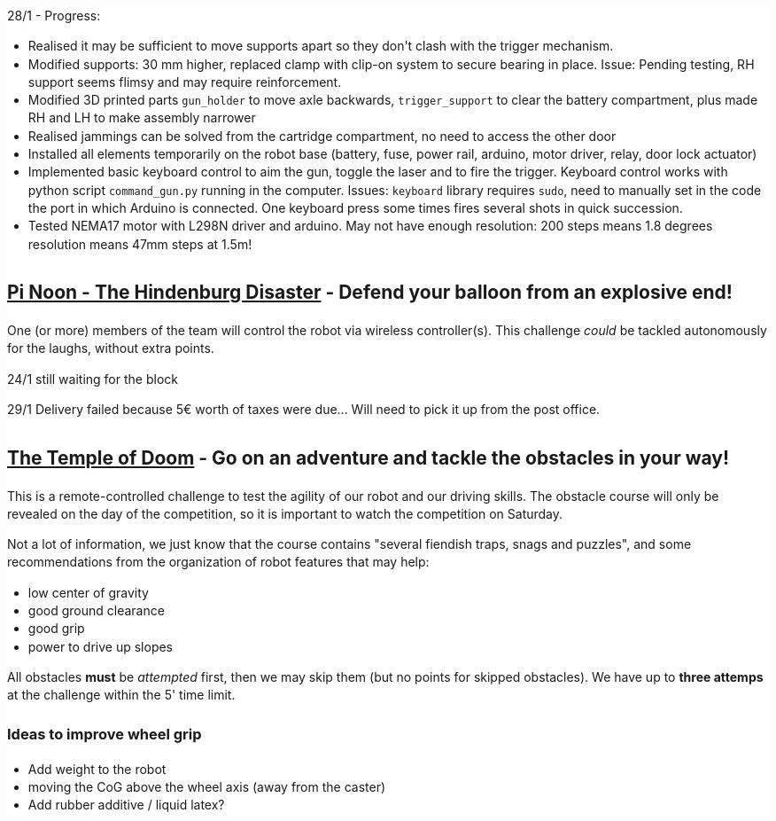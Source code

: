 28/1 - Progress:

* Realised it may be sufficient to move supports apart so they don't clash with the trigger mechanism.
* Modified supports: 30 mm higher, replaced clamp with clip-on system to secure bearing in place. Issue: Pending testing, RH support seems flimsy and may require reinforcement.
* Modified 3D printed parts `gun_holder` to move axle backwards, `trigger_support` to clear the battery compartment, plus made RH and LH to make assembly narrower
* Realised jammings can be solved from the cartridge compartment, no need to access the other door
* Installed all elements temporarily on the robot base (battery, fuse, power rail, arduino, motor driver, relay, door lock actuator) 
* Implemented basic keyboard control to aim the gun, toggle the laser and to fire the trigger.  Keyboard control works with python script `command_gun.py` running in the computer. Issues: `keyboard` library requires `sudo`, need to manually set in the code the port in which Arduino is connected. One keyboard press some times fires several shots in quick succession. 
* Tested NEMA17 motor with L298N driver and arduino. May not have enough resolution: 200 steps means 1.8 degrees resolution means 47mm steps at 1.5m! 

## [Pi Noon - The Hindenburg Disaster](https://piwars.org/2024-disaster-zone/challenges/pi-noon/) - Defend your balloon from an explosive end!

One (or more) members of the team will control the robot via wireless controller(s). This challenge *could* be tackled autonomously for the laughs, without extra points.

24/1 still waiting for the block

29/1 Delivery failed because 5€ worth of taxes were due... Will need to pick it up from the post office.

## [The Temple of Doom](https://piwars.org/2024-disaster-zone/challenges/temple-of-doom/) - Go on an adventure and tackle the obstacles in your way!

This is a remote-controlled challenge to test the agility of our robot and our driving skills. The obstacle course will only be revealed on the day of the competition, so it is important to watch the competition on Saturday. 

Not a lot of information, we just know that the course contains "several fiendish traps, snags and puzzles", and some recommendations from the organization of robot features that may help: 

* low center of gravity
* good ground clearance
* good grip
* power to drive up slopes

All obstacles **must** be *attempted* first, then we may skip them (but no points for skipped obstacles). We have up to **three attemps** at the challenge within the 5' time limit.

### Ideas to improve wheel grip

* Add weight to the robot
* moving the CoG above the wheel axis (away from the caster)
* Add rubber additive / liquid latex?
